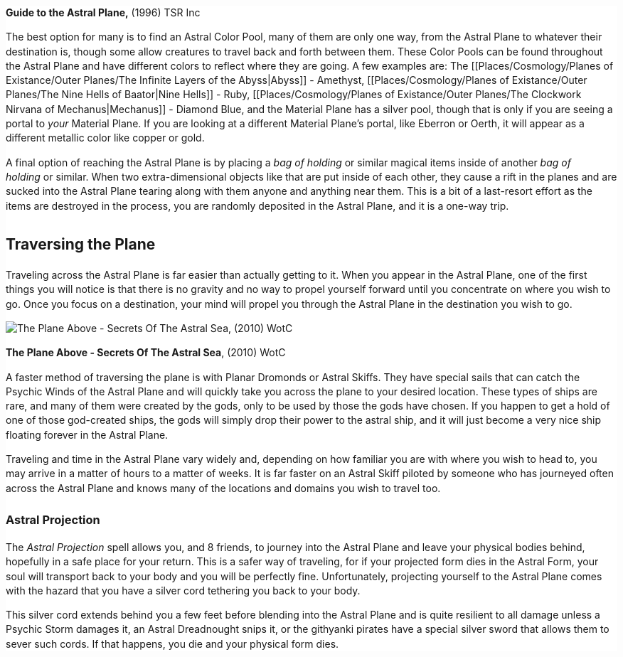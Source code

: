 **Guide to the Astral Plane,** (1996) TSR Inc

The best option for many is to find an Astral Color Pool, many of them are only one way, from the Astral Plane to whatever their destination is, though some allow creatures to travel back and forth between them. These Color Pools can be found throughout the Astral Plane and have different colors to reflect where they are going. A few examples are: The [[Places/Cosmology/Planes of Existance/Outer Planes/The Infinite Layers of the Abyss|Abyss]] - Amethyst, [[Places/Cosmology/Planes of Existance/Outer Planes/The Nine Hells of Baator|Nine Hells]] - Ruby, [[Places/Cosmology/Planes of Existance/Outer Planes/The Clockwork Nirvana of Mechanus|Mechanus]] - Diamond Blue, and the Material Plane has a silver pool, though that is only if you are seeing a portal to _your_ Material Plane. If you are looking at a different Material Plane’s portal, like Eberron or Oerth, it will appear as a different metallic color like copper or gold.

A final option of reaching the Astral Plane is by placing a _bag of holding_ or similar magical items inside of another _bag of holding_ or similar. When two extra-dimensional objects like that are put inside of each other, they cause a rift in the planes and are sucked into the Astral Plane tearing along with them anyone and anything near them. This is a bit of a last-resort effort as the items are destroyed in the process, you are randomly deposited in the Astral Plane, and it is a one-way trip.

## Traversing the Plane

Traveling across the Astral Plane is far easier than actually getting to it. When you appear in the Astral Plane, one of the first things you will notice is that there is no gravity and no way to propel yourself forward until you concentrate on where you wish to go. Once you focus on a destination, your mind will propel you through the Astral Plane in the destination you wish to go.

![The Plane Above - Secrets Of The Astral Sea, (2010) WotC](https://images.squarespace-cdn.com/content/v1/5bd88db093a6320f071b1a50/1569849059280-RFL6HBUKB7KVGHSS5372/The+Plane+Above+-+Secrets+Of+The+Astral+Sea-22.png)

**The Plane Above - Secrets Of The Astral Sea**, (2010) WotC

A faster method of traversing the plane is with Planar Dromonds or Astral Skiffs. They have special sails that can catch the Psychic Winds of the Astral Plane and will quickly take you across the plane to your desired location. These types of ships are rare, and many of them were created by the gods, only to be used by those the gods have chosen. If you happen to get a hold of one of those god-created ships, the gods will simply drop their power to the astral ship, and it will just become a very nice ship floating forever in the Astral Plane.

Traveling and time in the Astral Plane vary widely and, depending on how familiar you are with where you wish to head to, you may arrive in a matter of hours to a matter of weeks. It is far faster on an Astral Skiff piloted by someone who has journeyed often across the Astral Plane and knows many of the locations and domains you wish to travel too.

### Astral Projection

The _Astral Projection_ spell allows you, and 8 friends, to journey into the Astral Plane and leave your physical bodies behind, hopefully in a safe place for your return. This is a safer way of traveling, for if your projected form dies in the Astral Form, your soul will transport back to your body and you will be perfectly fine. Unfortunately, projecting yourself to the Astral Plane comes with the hazard that you have a silver cord tethering you back to your body. 

This silver cord extends behind you a few feet before blending into the Astral Plane and is quite resilient to all damage unless a Psychic Storm damages it, an Astral Dreadnought snips it, or the githyanki pirates have a special silver sword that allows them to sever such cords. If that happens, you die and your physical form dies. 
